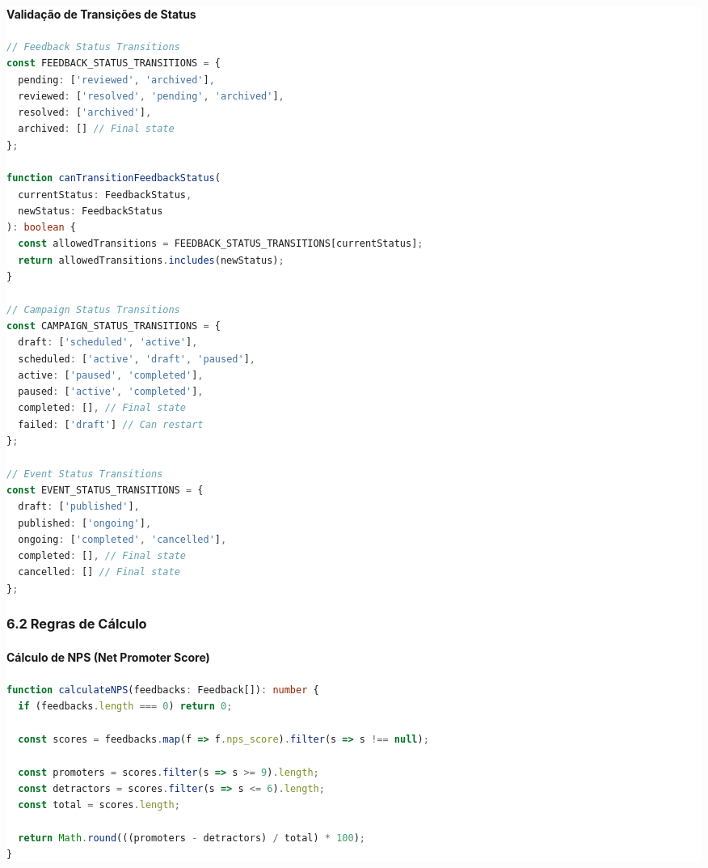 #### Validação de Transições de Status

```typescript
// Feedback Status Transitions
const FEEDBACK_STATUS_TRANSITIONS = {
  pending: ['reviewed', 'archived'],
  reviewed: ['resolved', 'pending', 'archived'],
  resolved: ['archived'],
  archived: [] // Final state
};

function canTransitionFeedbackStatus(
  currentStatus: FeedbackStatus,
  newStatus: FeedbackStatus
): boolean {
  const allowedTransitions = FEEDBACK_STATUS_TRANSITIONS[currentStatus];
  return allowedTransitions.includes(newStatus);
}

// Campaign Status Transitions
const CAMPAIGN_STATUS_TRANSITIONS = {
  draft: ['scheduled', 'active'],
  scheduled: ['active', 'draft', 'paused'],
  active: ['paused', 'completed'],
  paused: ['active', 'completed'],
  completed: [], // Final state
  failed: ['draft'] // Can restart
};

// Event Status Transitions
const EVENT_STATUS_TRANSITIONS = {
  draft: ['published'],
  published: ['ongoing'],
  ongoing: ['completed', 'cancelled'],
  completed: [], // Final state
  cancelled: [] // Final state
};
```

### 6.2 Regras de Cálculo

#### Cálculo de NPS (Net Promoter Score)

```typescript
function calculateNPS(feedbacks: Feedback[]): number {
  if (feedbacks.length === 0) return 0;
  
  const scores = feedbacks.map(f => f.nps_score).filter(s => s !== null);
  
  const promoters = scores.filter(s => s >= 9).length;
  const detractors = scores.filter(s => s <= 6).length;
  const total = scores.length;
  
  return Math.round(((promoters - detractors) / total) * 100);
}
```
